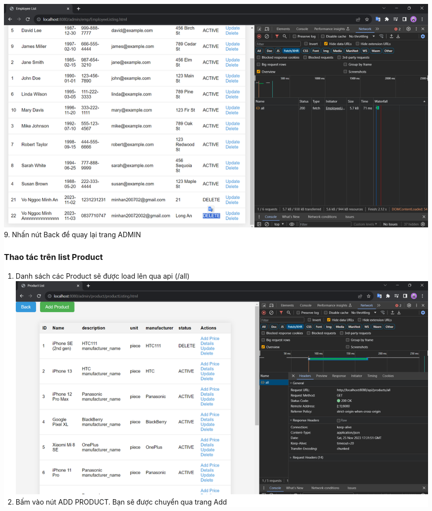    ![img_46.png](image/img_46.png)
9. Nhấn nút Back để quay lại trang ADMIN

###  Thao tác trên list Product 
1. Danh sách các Product sẽ được load lên qua api (/all)
   ![img_47.png](image/img_47.png)
2. Bấm vào nút ADD PRODUCT. Bạn sẽ được chuyển qua trang Add